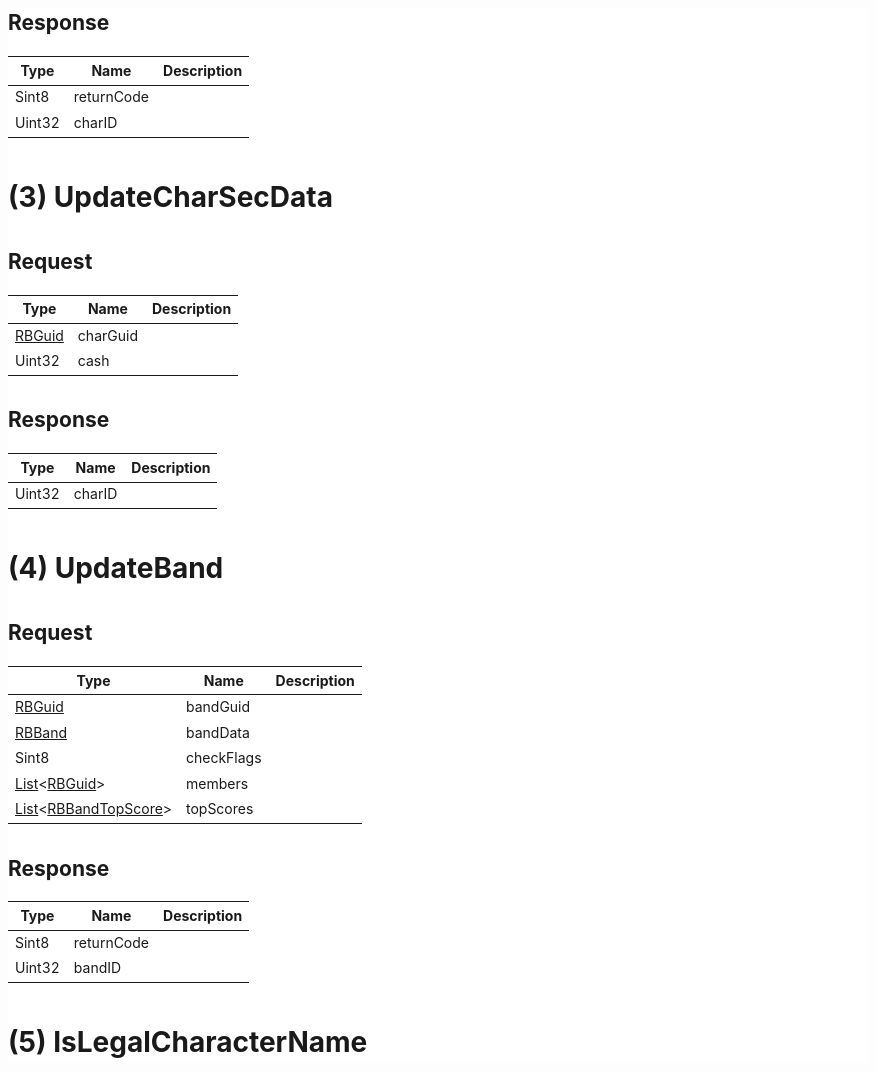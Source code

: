 ## Response
| Type | Name | Description |
| --- | --- | --- |
| Sint8 | returnCode |  |
| Uint32 | charID |  |

# (3) UpdateCharSecData

## Request
| Type | Name | Description |
| --- | --- | --- |
| [RBGuid](#rbguid) | charGuid |  |
| Uint32 | cash |  |

## Response
| Type | Name | Description |
| --- | --- | --- |
| Uint32 | charID |  |

# (4) UpdateBand

## Request
| Type | Name | Description |
| --- | --- | --- |
| [RBGuid](#rbguid) | bandGuid |  |
| [RBBand](#rbband) | bandData |  |
| Sint8 | checkFlags |  |
| [List](https://github.com/kinnay/NintendoClients/wiki/NEX-Common-Types#list)&#x3C;[RBGuid](#rbguid)&#x3E; | members |  |
| [List](https://github.com/kinnay/NintendoClients/wiki/NEX-Common-Types#list)&#x3C;[RBBandTopScore](#rbbandtopscore)&#x3E; | topScores |  |

## Response
| Type | Name | Description |
| --- | --- | --- |
| Sint8 | returnCode |  |
| Uint32 | bandID |  |

# (5) IsLegalCharacterName
